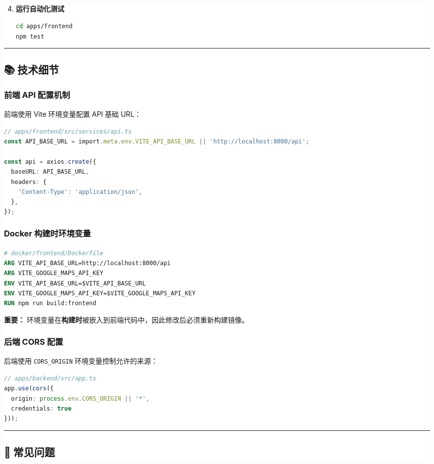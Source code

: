 4. **运行自动化测试**
   ```bash
   cd apps/frontend
   npm test
   ```

---

## 📚 技术细节

### 前端 API 配置机制

前端使用 Vite 环境变量配置 API 基础 URL：

```typescript
// apps/frontend/src/services/api.ts
const API_BASE_URL = import.meta.env.VITE_API_BASE_URL || 'http://localhost:8000/api';

const api = axios.create({
  baseURL: API_BASE_URL,
  headers: {
    'Content-Type': 'application/json',
  },
});
```

### Docker 构建时环境变量

```dockerfile
# docker/frontend/Dockerfile
ARG VITE_API_BASE_URL=http://localhost:8000/api
ARG VITE_GOOGLE_MAPS_API_KEY
ENV VITE_API_BASE_URL=$VITE_API_BASE_URL
ENV VITE_GOOGLE_MAPS_API_KEY=$VITE_GOOGLE_MAPS_API_KEY
RUN npm run build:frontend
```

**重要：** 环境变量在**构建时**被嵌入到前端代码中，因此修改后必须重新构建镜像。

### 后端 CORS 配置

后端使用 `CORS_ORIGIN` 环境变量控制允许的来源：

```typescript
// apps/backend/src/app.ts
app.use(cors({
  origin: process.env.CORS_ORIGIN || '*',
  credentials: true
}));
```

---

## 🚨 常见问题
